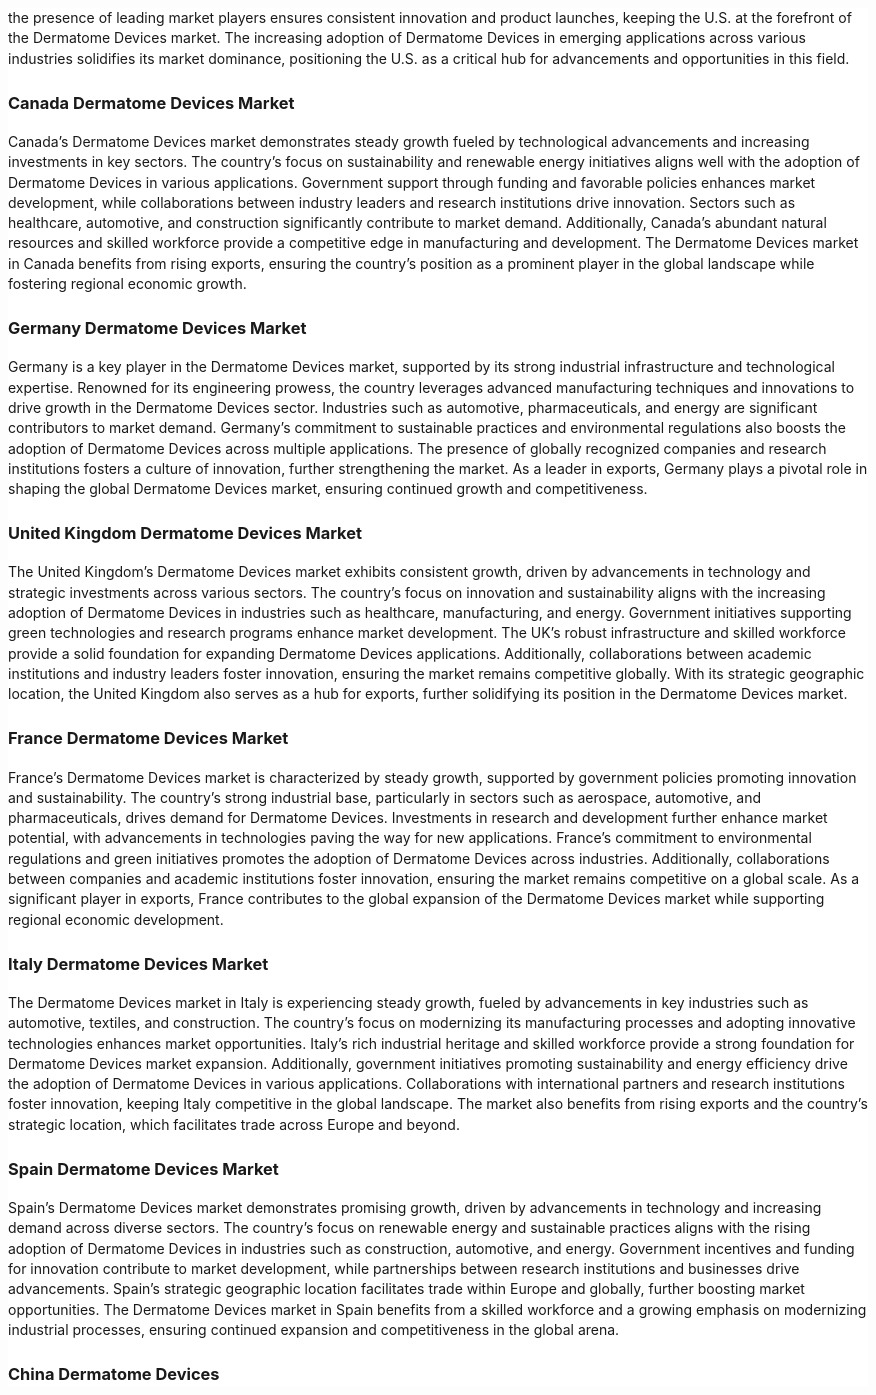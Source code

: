 the presence of leading market players ensures consistent innovation and product launches, keeping the U.S. at the forefront of the Dermatome Devices market. The increasing adoption of Dermatome Devices in emerging applications across various industries solidifies its market dominance, positioning the U.S. as a critical hub for advancements and opportunities in this field.</p><h3>Canada Dermatome Devices Market</h3><p>Canada&rsquo;s Dermatome Devices market demonstrates steady growth fueled by technological advancements and increasing investments in key sectors. The country&rsquo;s focus on sustainability and renewable energy initiatives aligns well with the adoption of Dermatome Devices in various applications. Government support through funding and favorable policies enhances market development, while collaborations between industry leaders and research institutions drive innovation. Sectors such as healthcare, automotive, and construction significantly contribute to market demand. Additionally, Canada&rsquo;s abundant natural resources and skilled workforce provide a competitive edge in manufacturing and development. The Dermatome Devices market in Canada benefits from rising exports, ensuring the country&rsquo;s position as a prominent player in the global landscape while fostering regional economic growth.</p><h3>Germany Dermatome Devices Market</h3><p>Germany is a key player in the Dermatome Devices market, supported by its strong industrial infrastructure and technological expertise. Renowned for its engineering prowess, the country leverages advanced manufacturing techniques and innovations to drive growth in the Dermatome Devices sector. Industries such as automotive, pharmaceuticals, and energy are significant contributors to market demand. Germany&rsquo;s commitment to sustainable practices and environmental regulations also boosts the adoption of Dermatome Devices across multiple applications. The presence of globally recognized companies and research institutions fosters a culture of innovation, further strengthening the market. As a leader in exports, Germany plays a pivotal role in shaping the global Dermatome Devices market, ensuring continued growth and competitiveness.</p><h3>United Kingdom Dermatome Devices Market</h3><p>The United Kingdom&rsquo;s Dermatome Devices market exhibits consistent growth, driven by advancements in technology and strategic investments across various sectors. The country&rsquo;s focus on innovation and sustainability aligns with the increasing adoption of Dermatome Devices in industries such as healthcare, manufacturing, and energy. Government initiatives supporting green technologies and research programs enhance market development. The UK&rsquo;s robust infrastructure and skilled workforce provide a solid foundation for expanding Dermatome Devices applications. Additionally, collaborations between academic institutions and industry leaders foster innovation, ensuring the market remains competitive globally. With its strategic geographic location, the United Kingdom also serves as a hub for exports, further solidifying its position in the Dermatome Devices market.</p><h3>France Dermatome Devices Market</h3><p>France&rsquo;s Dermatome Devices market is characterized by steady growth, supported by government policies promoting innovation and sustainability. The country&rsquo;s strong industrial base, particularly in sectors such as aerospace, automotive, and pharmaceuticals, drives demand for Dermatome Devices. Investments in research and development further enhance market potential, with advancements in technologies paving the way for new applications. France&rsquo;s commitment to environmental regulations and green initiatives promotes the adoption of Dermatome Devices across industries. Additionally, collaborations between companies and academic institutions foster innovation, ensuring the market remains competitive on a global scale. As a significant player in exports, France contributes to the global expansion of the Dermatome Devices market while supporting regional economic development.</p><h3>Italy Dermatome Devices Market</h3><p>The Dermatome Devices market in Italy is experiencing steady growth, fueled by advancements in key industries such as automotive, textiles, and construction. The country&rsquo;s focus on modernizing its manufacturing processes and adopting innovative technologies enhances market opportunities. Italy&rsquo;s rich industrial heritage and skilled workforce provide a strong foundation for Dermatome Devices market expansion. Additionally, government initiatives promoting sustainability and energy efficiency drive the adoption of Dermatome Devices in various applications. Collaborations with international partners and research institutions foster innovation, keeping Italy competitive in the global landscape. The market also benefits from rising exports and the country&rsquo;s strategic location, which facilitates trade across Europe and beyond.</p><h3>Spain Dermatome Devices Market</h3><p>Spain&rsquo;s Dermatome Devices market demonstrates promising growth, driven by advancements in technology and increasing demand across diverse sectors. The country&rsquo;s focus on renewable energy and sustainable practices aligns with the rising adoption of Dermatome Devices in industries such as construction, automotive, and energy. Government incentives and funding for innovation contribute to market development, while partnerships between research institutions and businesses drive advancements. Spain&rsquo;s strategic geographic location facilitates trade within Europe and globally, further boosting market opportunities. The Dermatome Devices market in Spain benefits from a skilled workforce and a growing emphasis on modernizing industrial processes, ensuring continued expansion and competitiveness in the global arena.</p><h3>China Dermatome Devices